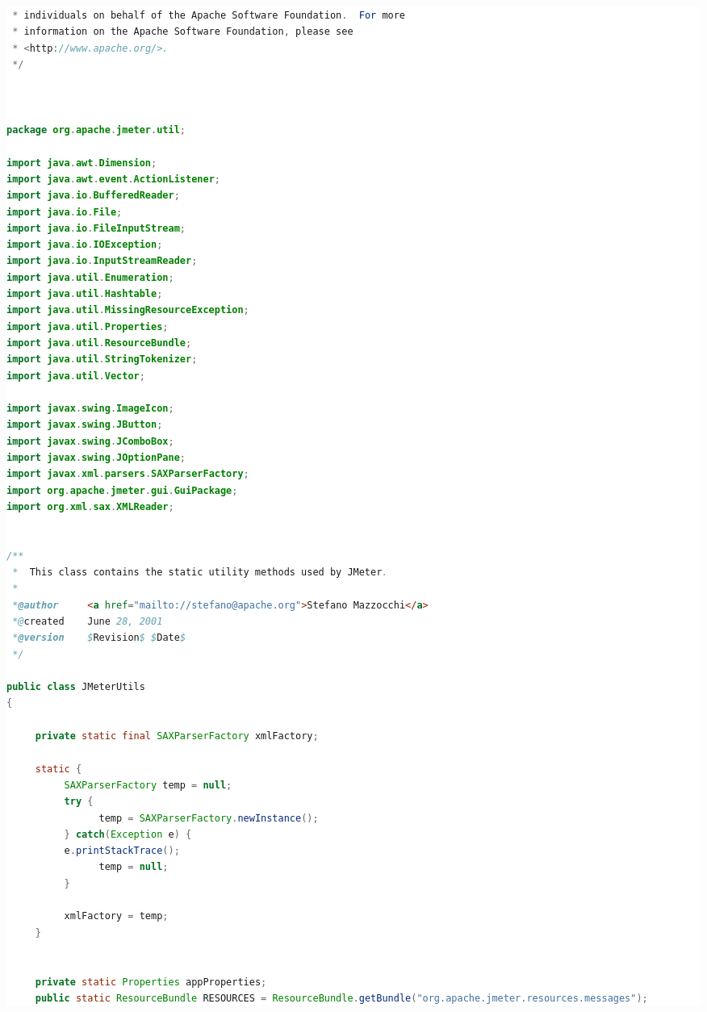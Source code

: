 ```java
 * individuals on behalf of the Apache Software Foundation.  For more
 * information on the Apache Software Foundation, please see
 * <http://www.apache.org/>.
 */



package org.apache.jmeter.util;

import java.awt.Dimension;
import java.awt.event.ActionListener;
import java.io.BufferedReader;
import java.io.File;
import java.io.FileInputStream;
import java.io.IOException;
import java.io.InputStreamReader;
import java.util.Enumeration;
import java.util.Hashtable;
import java.util.MissingResourceException;
import java.util.Properties;
import java.util.ResourceBundle;
import java.util.StringTokenizer;
import java.util.Vector;

import javax.swing.ImageIcon;
import javax.swing.JButton;
import javax.swing.JComboBox;
import javax.swing.JOptionPane;
import javax.xml.parsers.SAXParserFactory;
import org.apache.jmeter.gui.GuiPackage;
import org.xml.sax.XMLReader;


/**
 *  This class contains the static utility methods used by JMeter.
 *
 *@author     <a href="mailto://stefano@apache.org">Stefano Mazzocchi</a>
 *@created    June 28, 2001
 *@version    $Revision$ $Date$
 */

public class JMeterUtils
{

	 private static final SAXParserFactory xmlFactory;

	 static {
		  SAXParserFactory temp = null;
		  try {
				temp = SAXParserFactory.newInstance();
		  } catch(Exception e) {
		  e.printStackTrace();
				temp = null;
		  }

		  xmlFactory = temp;
	 }


	 private static Properties appProperties;
	 public static ResourceBundle RESOURCES = ResourceBundle.getBundle("org.apache.jmeter.resources.messages");

```